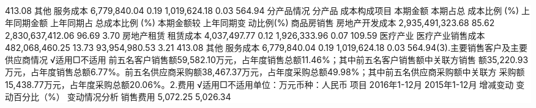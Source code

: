 413.08
其他
服务成本
6,779,840.04
0.19
1,019,624.18
0.03
564.94
分产品情况
分产品
成本构成项目
本期金额
本期占总
成本比例
(%)
上年同期金额
上年同期占
总成本比例
(%)
本期金额较
上年同期变
动比例(%)
商品房销售
房地产开发成本
2,935,491,323.68
85.62
2,830,637,412.06
96.69
3.70
房地产租赁
租赁成本
4,037,497.77
0.12
1,926,333.96
0.07
109.59
医疗产业
医疗产业销售成本
482,068,460.25
13.73
93,954,980.53
3.21
413.08
其他
服务成本
6,779,840.04
0.19
1,019,624.18
0.03
564.94(3).主要销售客户及主要供应商情况
√适用□不适用
前五名客户销售额59,582.10万元，占年度销售总额11.46%；其中前五名客户销售额中关联方销售
额35,220.93万元，占年度销售总额6.77%。前五名供应商采购额38,467.37万元，占年度采购总额49.98%；其中前五名供应商采购额中关联方
采购额15,438.77万元，占年度采购总额20.06%。2.费用
√适用□不适用单位：万元币种：人民币
项目
2016年1-12月
2015年1-12月
增减变动
变动百分比（%）
变动情况分析
销售费用
5,072.25
5,026.34